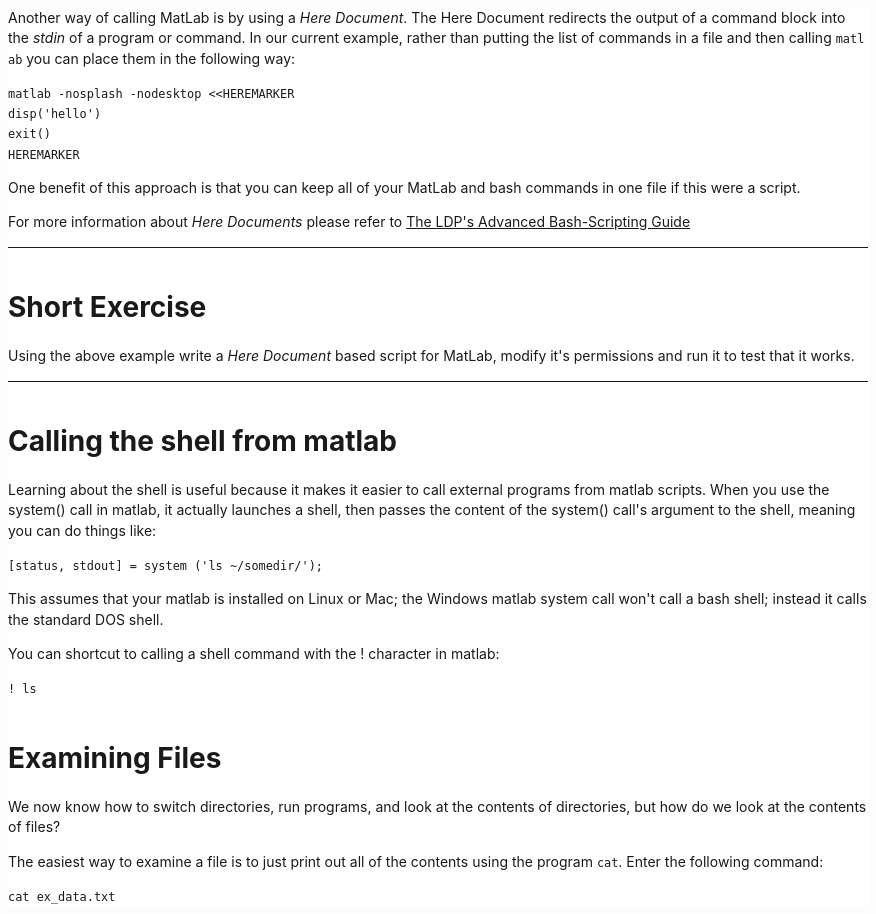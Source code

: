 Another way of calling MatLab is by using a *Here Document*. The Here
Document redirects the output of a command block into the *stdin* of a
program or command. In our current example, rather than putting the
list of commands in a file and then calling `matlab` you can place
them in the following way:

    matlab -nosplash -nodesktop <<HEREMARKER
    disp('hello')
    exit()
    HEREMARKER         

One benefit of this approach is that you can keep all of your MatLab
and bash commands in one file if this were a script.

For more information about *Here Documents* please refer to [The LDP's
Advanced Bash-Scripting
Guide](http://www.tldp.org/LDP/abs/html/here-docs.html)

* * * *
# Short Exercise

Using the above example write a *Here Document* based script for
MatLab, modify it's permissions and run it to test that it works.

* * * *

# Calling the shell from matlab

Learning about the shell is useful because it makes it easier to call
external programs from matlab scripts. When you use the system() call
in matlab, it actually launches a shell, then passes the content of
the system() call's argument to the shell, meaning you can do things
like:

    [status, stdout] = system ('ls ~/somedir/');

This assumes that your matlab is installed on Linux or Mac; the
Windows matlab system call won't call a bash shell; instead it calls
the standard DOS shell.

You can shortcut to calling a shell command with the ! character in matlab:

    ! ls

# Examining Files

We now know how to switch directories, run programs, and look at the
contents of directories, but how do we look at the contents of files?

The easiest way to examine a file is to just print out all of the
contents using the program `cat`. Enter the following command:

    cat ex_data.txt
